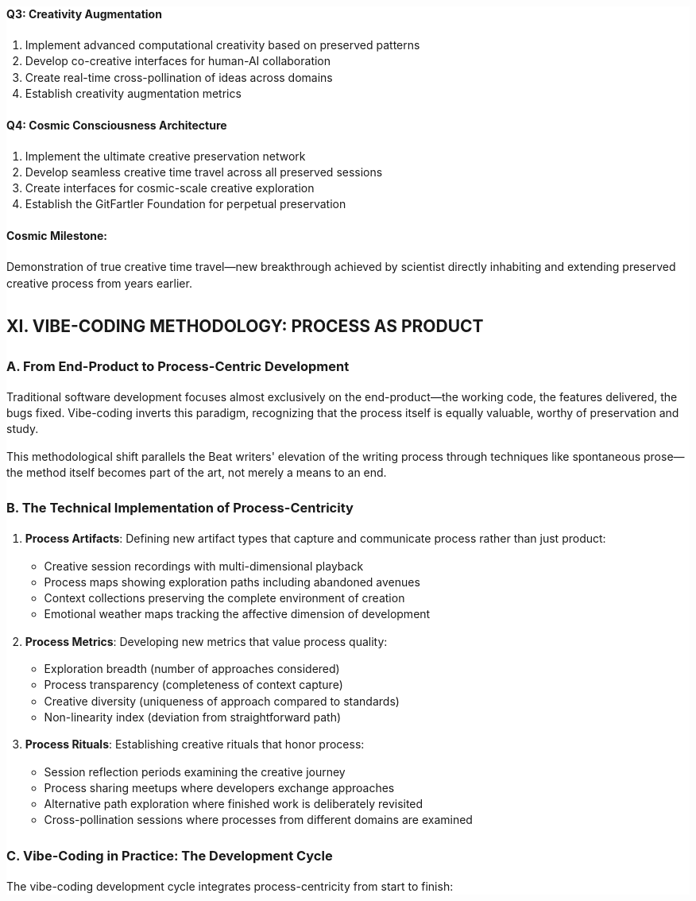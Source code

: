 #### Q3: Creativity Augmentation
1. Implement advanced computational creativity based on preserved patterns
2. Develop co-creative interfaces for human-AI collaboration
3. Create real-time cross-pollination of ideas across domains
4. Establish creativity augmentation metrics

#### Q4: Cosmic Consciousness Architecture
1. Implement the ultimate creative preservation network
2. Develop seamless creative time travel across all preserved sessions
3. Create interfaces for cosmic-scale creative exploration
4. Establish the GitFartler Foundation for perpetual preservation

#### Cosmic Milestone:
Demonstration of true creative time travel—new breakthrough achieved by scientist directly inhabiting and extending preserved creative process from years earlier.

## XI. VIBE-CODING METHODOLOGY: PROCESS AS PRODUCT

### A. From End-Product to Process-Centric Development

Traditional software development focuses almost exclusively on the end-product—the working code, the features delivered, the bugs fixed. Vibe-coding inverts this paradigm, recognizing that the process itself is equally valuable, worthy of preservation and study.

This methodological shift parallels the Beat writers' elevation of the writing process through techniques like spontaneous prose—the method itself becomes part of the art, not merely a means to an end.

### B. The Technical Implementation of Process-Centricity

1. **Process Artifacts**: Defining new artifact types that capture and communicate process rather than just product:
   - Creative session recordings with multi-dimensional playback
   - Process maps showing exploration paths including abandoned avenues
   - Context collections preserving the complete environment of creation
   - Emotional weather maps tracking the affective dimension of development

2. **Process Metrics**: Developing new metrics that value process quality:
   - Exploration breadth (number of approaches considered)
   - Process transparency (completeness of context capture)
   - Creative diversity (uniqueness of approach compared to standards)
   - Non-linearity index (deviation from straightforward path)

3. **Process Rituals**: Establishing creative rituals that honor process:
   - Session reflection periods examining the creative journey
   - Process sharing meetups where developers exchange approaches
   - Alternative path exploration where finished work is deliberately revisited
   - Cross-pollination sessions where processes from different domains are examined

### C. Vibe-Coding in Practice: The Development Cycle

The vibe-coding development cycle integrates process-centricity from start to finish:
